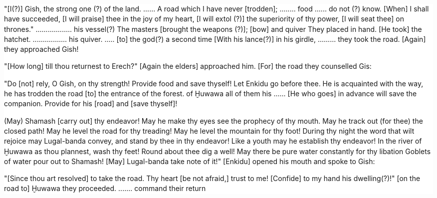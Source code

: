 "[I(?)] Gish, the strong one (?) of the land.
...... A road which I have never [trodden];
........ food ...... do not (?) know.
[When] I shall have succeeded,
[I will praise] thee in the joy of my heart,
[I will extol (?)] the superiority of thy power,
[I will seat thee] on thrones."
.................. his vessel(?)
The masters [brought the weapons (?)];
[bow] and quiver
They placed in hand.
[He took] the hatchet.
................. his quiver.
..... [to] the god(?) a second time
[With his lance(?)] in his girdle,
......... they took the road.
[Again] they approached Gish!

"[How long] till thou returnest to Erech?"
[Again the elders] approached him.
[For] the road they counselled Gis:

"Do [not] rely, O Gish, on thy strength!
Provide food and save thyself!
Let Enkidu go before thee.
He is acquainted with the way, he has trodden the road
[to] the entrance of the forest.
of Ḫuwawa all of them his ......
[He who goes] in advance will save the companion.
Provide for his [road] and [save thyself]!

(May) Shamash [carry out] thy endeavor!
May he make thy eyes see the prophecy of thy mouth.
May he track out (for thee) the closed path!
May he level the road for thy treading!
May he level the mountain for thy foot!
During thy night the word that wilt rejoice
may Lugal-banda convey, and stand by thee
in thy endeavor!
Like a youth may he establish thy endeavor!
In the river of Ḫuwawa as thou plannest,
wash thy feet!
Round about thee dig a well!
May there be pure water constantly for thy libation
Goblets of water pour out to Shamash!
[May] Lugal-banda take note of it!"
[Enkidu] opened his mouth and spoke to Gish:

"[Since thou art resolved] to take the road.
Thy heart [be not afraid,] trust to me!
[Confide] to my hand his dwelling(?)!"
[on the road to] Ḫuwawa they proceeded.
....... command their return
